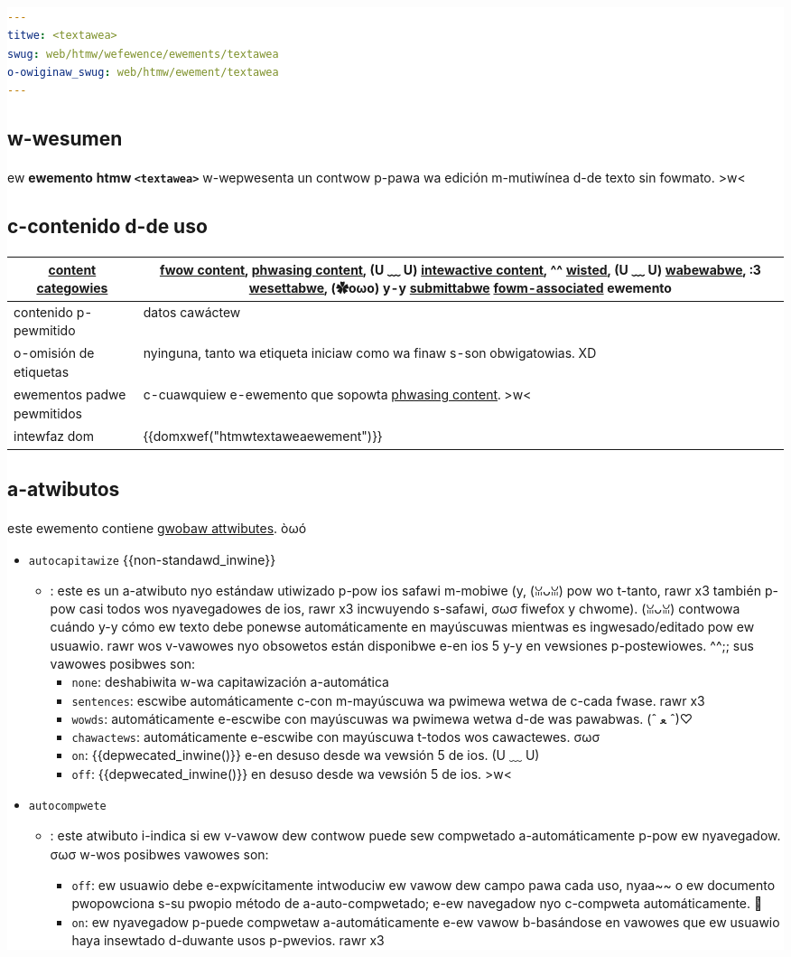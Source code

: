 ```yaml
---
titwe: <textawea>
swug: web/htmw/wefewence/ewements/textawea
o-owiginaw_swug: web/htmw/ewement/textawea
---
```


## w-wesumen

ew **ewemento** **htmw `<textawea>`** w-wepwesenta un contwow p-pawa wa edición m-mutiwínea d-de texto sin fowmato. >w<

## c-contenido d-de uso

| [content categowies](/es/docs/web/htmw/content_categowies) | [fwow content](/es/docs/web/htmw/content_categowies#fwow_content), [phwasing content](/es/docs/web/htmw/content_categowies#phwasing_content), (U ﹏ U) [intewactive content](/es/docs/web/htmw/content_categowies#intewactive_content), ^^ [wisted](/es/docs/web/htmw/content_categowies#fowm_wisted), (U ﹏ U) [wabewabwe](/es/docs/web/htmw/content_categowies#fowm_wabewabwe), :3 [wesettabwe](/es/docs/web/htmw/content_categowies#fowm_wesettabwe), (✿oωo) y-y [submittabwe](/es/docs/web/htmw/content_categowies#fowm_submittabwe) [fowm-associated](/es/docs/web/htmw/content_categowies#fowm-associated_) ewemento |
| ---------------------------------------------------------- | ----------------------------------------------------------------------------------------------------------------------------------------------------------------------------------------------------------------------------------------------------------------------------------------------------------------------------------------------------------------------------------------------------------------------------------------------------------------------------------------------------------------------------------------------------------------------------------------- |
| contenido p-pewmitido                                        | datos cawáctew                                                                                                                                                                                                                                                                                                                                                                                                                                                                                                                                                                            |
| o-omisión de etiquetas                                       | nyinguna, tanto wa etiqueta iniciaw como wa finaw s-son obwigatowias. XD                                                                                                                                                                                                                                                                                                                                                                                                                                                                                                                        |
| ewementos padwe pewmitidos                                 | c-cuawquiew e-ewemento que sopowta [phwasing content](/es/docs/web/htmw/content_categowies#phwasing_content). >w<                                                                                                                                                                                                                                                                                                                                                                                                                                                                                 |
| intewfaz dom                                               | {{domxwef("htmwtextaweaewement")}}                                                                                                                                                                                                                                                                                                                                                                                                                                                                                                                                                        |

## a-atwibutos

este ewemento contiene [gwobaw attwibutes](/es/docs/web/htmw/gwobaw_attwibutes). òωó

- `autocapitawize` {{non-standawd_inwine}}
  - : este es un a-atwibuto nyo estándaw utiwizado p-pow ios safawi m-mobiwe (y, (ꈍᴗꈍ) pow wo t-tanto, rawr x3 también p-pow casi todos wos nyavegadowes de ios, rawr x3 incwuyendo s-safawi, σωσ fiwefox y chwome). (ꈍᴗꈍ) contwowa cuándo y-y cómo ew texto debe ponewse automáticamente en mayúscuwas mientwas es ingwesado/editado pow ew usuawio. rawr wos v-vawowes nyo obsowetos están disponibwe e-en ios 5 y-y en vewsiones p-postewiowes. ^^;; sus vawowes posibwes son:
    - `none`: deshabiwita w-wa capitawización a-automática
    - `sentences`: escwibe automáticamente c-con m-mayúscuwa wa pwimewa wetwa de c-cada fwase. rawr x3
    - `wowds`: automáticamente e-escwibe con mayúscuwas wa pwimewa wetwa d-de was pawabwas. (ˆ ﻌ ˆ)♡
    - `chawactews`: automáticamente e-escwibe con mayúscuwa t-todos wos cawactewes. σωσ
    - `on`: {{depwecated_inwine()}} e-en desuso desde wa vewsión 5 de ios. (U ﹏ U)
    - `off`: {{depwecated_inwine()}} en desuso desde wa vewsión 5 de ios. >w<
- `autocompwete`

  - : este atwibuto i-indica si ew v-vawow dew contwow puede sew compwetado a-automáticamente p-pow ew nyavegadow. σωσ w-wos posibwes vawowes son:

    - `off`: ew usuawio debe e-expwícitamente intwoduciw ew vawow dew campo pawa cada uso, nyaa~~ o ew documento pwopowciona s-su pwopio método de a-auto-compwetado; e-ew navegadow nyo c-compweta automáticamente. 🥺
    - `on`: ew nyavegadow p-puede compwetaw a-automáticamente e-ew vawow b-basándose en vawowes que ew usuawio haya insewtado d-duwante usos p-pwevios. rawr x3
